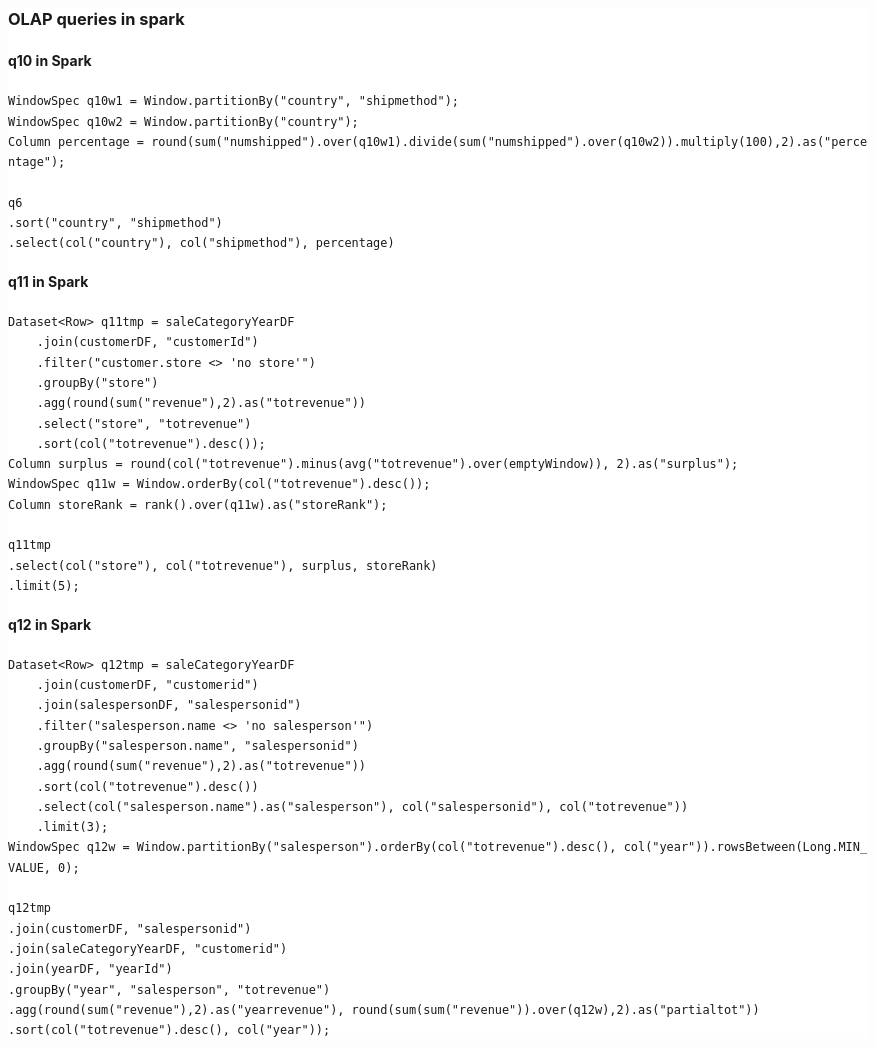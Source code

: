 ### OLAP queries in spark

#### q10 in Spark

    WindowSpec q10w1 = Window.partitionBy("country", "shipmethod");
    WindowSpec q10w2 = Window.partitionBy("country");
    Column percentage = round(sum("numshipped").over(q10w1).divide(sum("numshipped").over(q10w2)).multiply(100),2).as("percentage");

    q6
    .sort("country", "shipmethod")
    .select(col("country"), col("shipmethod"), percentage)

#### q11 in Spark

    Dataset<Row> q11tmp = saleCategoryYearDF
        .join(customerDF, "customerId")
        .filter("customer.store <> 'no store'")
        .groupBy("store")
        .agg(round(sum("revenue"),2).as("totrevenue"))
        .select("store", "totrevenue")
        .sort(col("totrevenue").desc());
    Column surplus = round(col("totrevenue").minus(avg("totrevenue").over(emptyWindow)), 2).as("surplus");
    WindowSpec q11w = Window.orderBy(col("totrevenue").desc());
    Column storeRank = rank().over(q11w).as("storeRank");

    q11tmp
    .select(col("store"), col("totrevenue"), surplus, storeRank)
    .limit(5);

#### q12 in Spark

    Dataset<Row> q12tmp = saleCategoryYearDF
        .join(customerDF, "customerid")
        .join(salespersonDF, "salespersonid")
        .filter("salesperson.name <> 'no salesperson'")
        .groupBy("salesperson.name", "salespersonid")
        .agg(round(sum("revenue"),2).as("totrevenue"))
        .sort(col("totrevenue").desc())
        .select(col("salesperson.name").as("salesperson"), col("salespersonid"), col("totrevenue"))
        .limit(3);
    WindowSpec q12w = Window.partitionBy("salesperson").orderBy(col("totrevenue").desc(), col("year")).rowsBetween(Long.MIN_VALUE, 0);

    q12tmp
    .join(customerDF, "salespersonid")
    .join(saleCategoryYearDF, "customerid")
    .join(yearDF, "yearId")
    .groupBy("year", "salesperson", "totrevenue")
    .agg(round(sum("revenue"),2).as("yearrevenue"), round(sum(sum("revenue")).over(q12w),2).as("partialtot"))
    .sort(col("totrevenue").desc(), col("year"));
